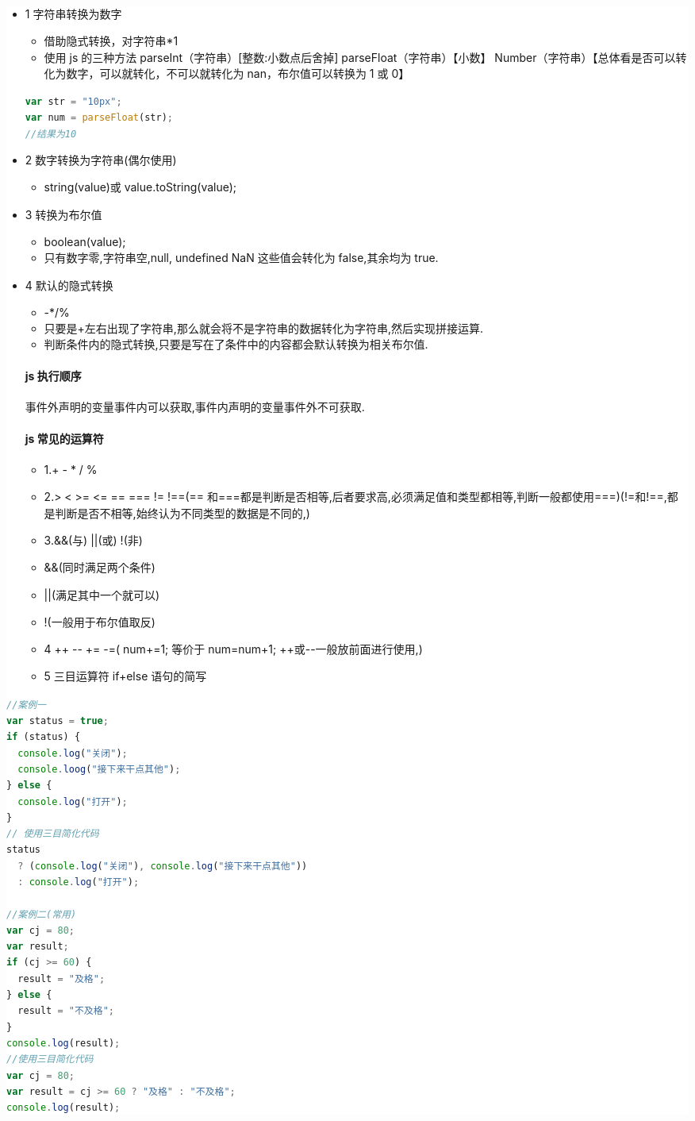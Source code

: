 - 1 字符串转换为数字
  - 借助隐式转换，对字符串\*1
  - 使用 js 的三种方法 parseInt（字符串）[整数:小数点后舍掉] parseFloat（字符串）【小数】 Number（字符串）【总体看是否可以转化为数字，可以就转化，不可以就转化为 nan，布尔值可以转换为 1 或 0】
  ```js
  var str = "10px";
  var num = parseFloat(str);
  //结果为10
  ```
- 2 数字转换为字符串(偶尔使用)

  - string(value)或 value.toString(value);

- 3 转换为布尔值

  - boolean(value);
  - 只有数字零,字符串空,null, undefined NaN 这些值会转化为 false,其余均为 true.

- 4 默认的隐式转换

  - -\*/%
  - 只要是+左右出现了字符串,那么就会将不是字符串的数据转化为字符串,然后实现拼接运算.
  - 判断条件内的隐式转换,只要是写在了条件中的内容都会默认转换为相关布尔值.

  #### js 执行顺序

  事件外声明的变量事件内可以获取,事件内声明的变量事件外不可获取.

  #### js 常见的运算符

  - 1.+ - \* / %
  - 2.> < >= <= == === != !==(== 和===都是判断是否相等,后者要求高,必须满足值和类型都相等,判断一般都使用===)(!=和!==,都是判断是否不相等,始终认为不同类型的数据是不同的,)
  - 3.&&(与) ||(或) !(非)
  - &&(同时满足两个条件)
  - ||(满足其中一个就可以)
  - !(一般用于布尔值取反)

  - 4 ++ -- += -=( num+=1; 等价于 num=num+1; ++或--一般放前面进行使用,)

  - 5 三目运算符 if+else 语句的简写

```js
//案例一
var status = true;
if (status) {
  console.log("关闭");
  console.loog("接下来干点其他");
} else {
  console.log("打开");
}
// 使用三目简化代码
status
  ? (console.log("关闭"), console.log("接下来干点其他"))
  : console.log("打开");

//案例二(常用)
var cj = 80;
var result;
if (cj >= 60) {
  result = "及格";
} else {
  result = "不及格";
}
console.log(result);
//使用三目简化代码
var cj = 80;
var result = cj >= 60 ? "及格" : "不及格";
console.log(result);
```